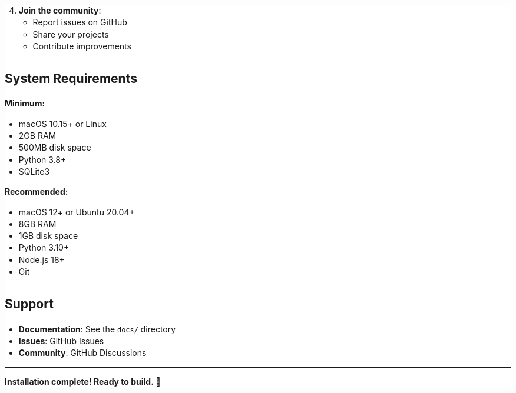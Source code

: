 4. **Join the community**:
   - Report issues on GitHub
   - Share your projects
   - Contribute improvements

## System Requirements

**Minimum:**
- macOS 10.15+ or Linux
- 2GB RAM
- 500MB disk space
- Python 3.8+
- SQLite3

**Recommended:**
- macOS 12+ or Ubuntu 20.04+
- 8GB RAM
- 1GB disk space
- Python 3.10+
- Node.js 18+
- Git

## Support

- **Documentation**: See the `docs/` directory
- **Issues**: GitHub Issues
- **Community**: GitHub Discussions

---

**Installation complete! Ready to build. 🚀**
